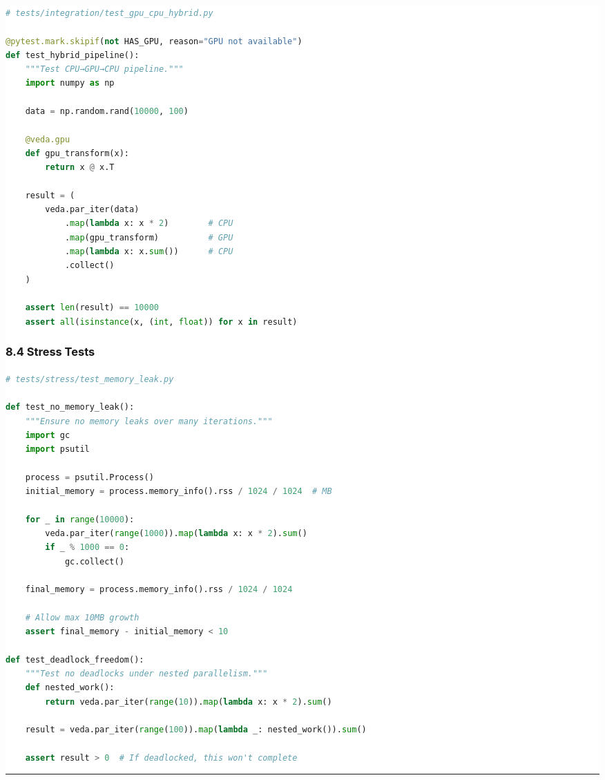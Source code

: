 ```python
# tests/integration/test_gpu_cpu_hybrid.py

@pytest.mark.skipif(not HAS_GPU, reason="GPU not available")
def test_hybrid_pipeline():
    """Test CPU→GPU→CPU pipeline."""
    import numpy as np
    
    data = np.random.rand(10000, 100)
    
    @veda.gpu
    def gpu_transform(x):
        return x @ x.T
    
    result = (
        veda.par_iter(data)
            .map(lambda x: x * 2)        # CPU
            .map(gpu_transform)          # GPU
            .map(lambda x: x.sum())      # CPU
            .collect()
    )
    
    assert len(result) == 10000
    assert all(isinstance(x, (int, float)) for x in result)
```

### 8.4 Stress Tests

```python
# tests/stress/test_memory_leak.py

def test_no_memory_leak():
    """Ensure no memory leaks over many iterations."""
    import gc
    import psutil
    
    process = psutil.Process()
    initial_memory = process.memory_info().rss / 1024 / 1024  # MB
    
    for _ in range(10000):
        veda.par_iter(range(1000)).map(lambda x: x * 2).sum()
        if _ % 1000 == 0:
            gc.collect()
    
    final_memory = process.memory_info().rss / 1024 / 1024
    
    # Allow max 10MB growth
    assert final_memory - initial_memory < 10

def test_deadlock_freedom():
    """Test no deadlocks under nested parallelism."""
    def nested_work():
        return veda.par_iter(range(10)).map(lambda x: x * 2).sum()
    
    result = veda.par_iter(range(100)).map(lambda _: nested_work()).sum()
    
    assert result > 0  # If deadlocked, this won't complete
```

---